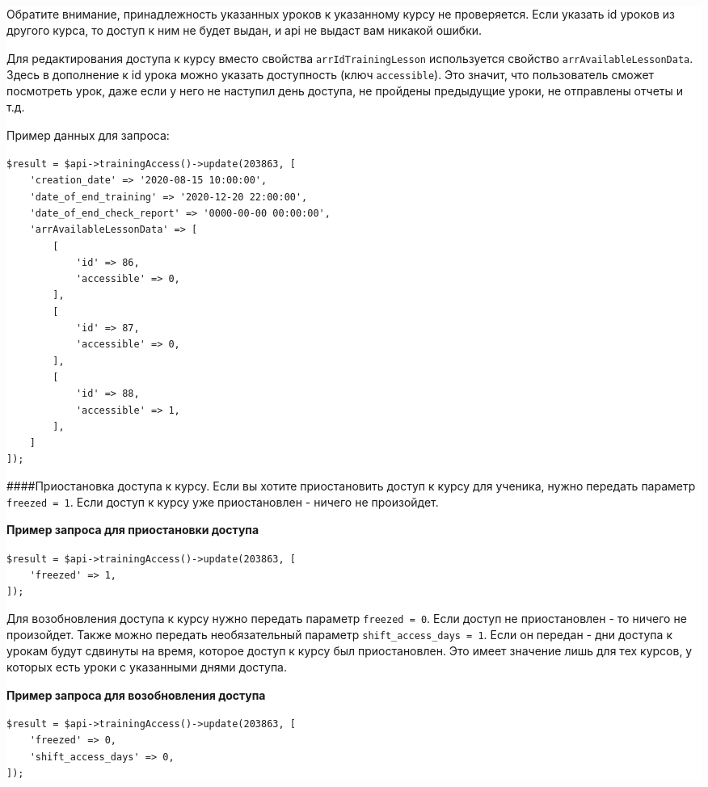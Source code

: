 Обратите внимание, принадлежность указанных уроков к указанному курсу не проверяется. Если указать id уроков из другого курса, то доступ к ним не будет выдан, и api не выдаст вам никакой ошибки.

Для редактирования доступа к курсу вместо свойства ```arrIdTrainingLesson``` используется свойство ```arrAvailableLessonData```. Здесь в дополнение к id урока можно указать доступность (ключ ```accessible```). Это значит, что пользователь сможет посмотреть урок, даже если у него не наступил день доступа, не пройдены предыдущие уроки, не отправлены отчеты и т.д.

Пример данных для запроса:

    $result = $api->trainingAccess()->update(203863, [
        'creation_date' => '2020-08-15 10:00:00',
        'date_of_end_training' => '2020-12-20 22:00:00',
        'date_of_end_check_report' => '0000-00-00 00:00:00',
        'arrAvailableLessonData' => [
            [
                'id' => 86,
                'accessible' => 0,
            ],
            [
                'id' => 87,
                'accessible' => 0,
            ],
            [
                'id' => 88,
                'accessible' => 1,
            ],
        ]
    ]);
     
 ####Приостановка доступа к курсу.
 Если вы хотите приостановить доступ к курсу для ученика, нужно передать параметр ```freezed = 1```. Если доступ к курсу уже приостановлен - ничего не произойдет. 
 
 **Пример запроса для приостановки доступа**
 
    $result = $api->trainingAccess()->update(203863, [
        'freezed' => 1,
    ]);
 
 Для возобновления доступа к курсу нужно передать параметр ```freezed = 0```. Если доступ не приостановлен - то ничего не произойдет. Также можно передать необязательный параметр ```shift_access_days = 1```. Если он передан - дни доступа к урокам будут сдвинуты на время, которое доступ к курсу был приостановлен. Это имеет значение лишь для тех курсов, у которых есть уроки с указанными днями доступа. 
    
**Пример запроса для возобновления доступа**

    $result = $api->trainingAccess()->update(203863, [
        'freezed' => 0,
        'shift_access_days' => 0,
    ]);
